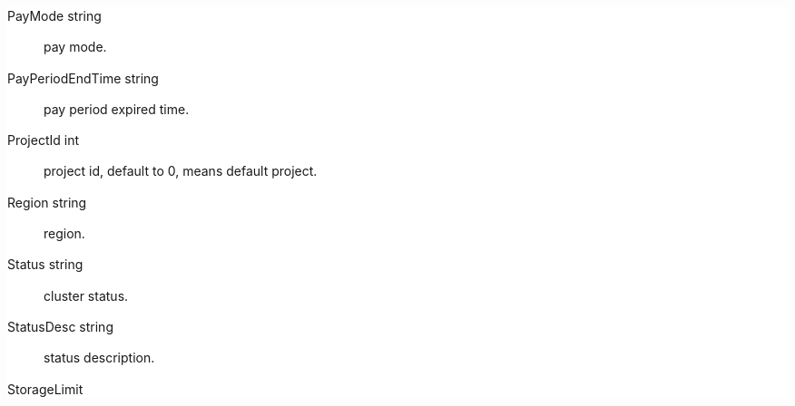 <a data-swiftype-name="resource-property" data-swiftype-type="text" href="#paymode_go" style="color: inherit; text-decoration: inherit;">Pay<wbr>Mode</a>
</span>
        <span class="property-indicator"></span>
        <span class="property-type">string</span>
    </dt>
    <dd><p>pay mode.</p>
</dd><dt class="property-required"
            title="Required">
        <span id="payperiodendtime_go">
<a data-swiftype-name="resource-property" data-swiftype-type="text" href="#payperiodendtime_go" style="color: inherit; text-decoration: inherit;">Pay<wbr>Period<wbr>End<wbr>Time</a>
</span>
        <span class="property-indicator"></span>
        <span class="property-type">string</span>
    </dt>
    <dd><p>pay period expired time.</p>
</dd><dt class="property-required"
            title="Required">
        <span id="projectid_go">
<a data-swiftype-name="resource-property" data-swiftype-type="text" href="#projectid_go" style="color: inherit; text-decoration: inherit;">Project<wbr>Id</a>
</span>
        <span class="property-indicator"></span>
        <span class="property-type">int</span>
    </dt>
    <dd><p>project id, default to 0, means default project.</p>
</dd><dt class="property-required"
            title="Required">
        <span id="region_go">
<a data-swiftype-name="resource-property" data-swiftype-type="text" href="#region_go" style="color: inherit; text-decoration: inherit;">Region</a>
</span>
        <span class="property-indicator"></span>
        <span class="property-type">string</span>
    </dt>
    <dd><p>region.</p>
</dd><dt class="property-required"
            title="Required">
        <span id="status_go">
<a data-swiftype-name="resource-property" data-swiftype-type="text" href="#status_go" style="color: inherit; text-decoration: inherit;">Status</a>
</span>
        <span class="property-indicator"></span>
        <span class="property-type">string</span>
    </dt>
    <dd><p>cluster status.</p>
</dd><dt class="property-required"
            title="Required">
        <span id="statusdesc_go">
<a data-swiftype-name="resource-property" data-swiftype-type="text" href="#statusdesc_go" style="color: inherit; text-decoration: inherit;">Status<wbr>Desc</a>
</span>
        <span class="property-indicator"></span>
        <span class="property-type">string</span>
    </dt>
    <dd><p>status description.</p>
</dd><dt class="property-required"
            title="Required">
        <span id="storagelimit_go">
<a data-swiftype-name="resource-property" data-swiftype-type="text" href="#storagelimit_go" style="color: inherit; text-decoration: inherit;">Storage<wbr>Limit</a>
</span>
        <span class="property-indicator"></span>